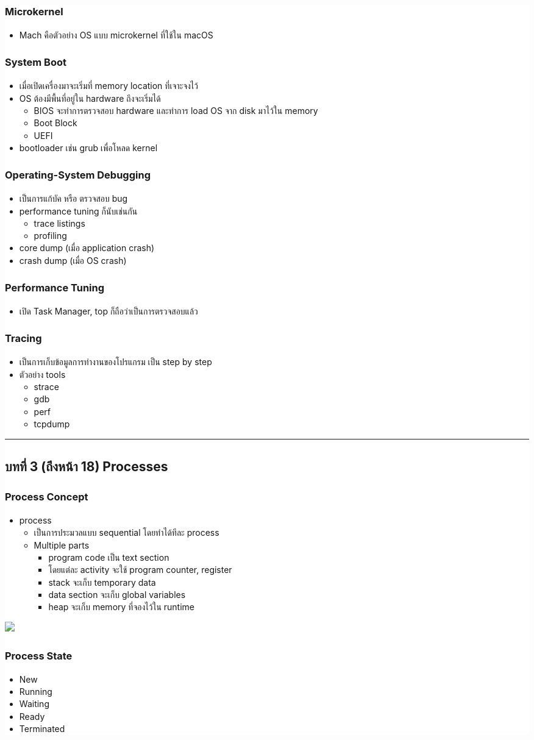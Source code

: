 ### Microkernel
- Mach คือตัวอย่าง OS แบบ microkernel ที่ใช้ใน macOS

### System Boot
- เมื่อเปิดเครื่องมาจะเริ่มที่ memory location ที่เจาะจงไว้
- OS ต้องมีพื้นที่อยู่ใน hardware ถึงจะเริ่มได้
  - BIOS จะทำการตรวจสอบ hardware และทำการ load OS จาก disk มาไว้ใน memory
  - Boot Block
  - UEFI
- bootloader เช่น grub เพื่อโหลด kernel

### Operating-System Debugging
- เป็นการแก้บัค หรือ ตรวจสอบ bug
- performance tuning ก็นับเช่นกัน
  - trace listings
  - profiling
- core dump (เมื่อ application crash)
- crash dump (เมื่อ OS crash)

### Performance Tuning
- เปิด Task Manager, top ก็ถือว่าเป็นการตรวจสอบแล้ว
### Tracing
- เป็นการเก็บข้อมูลการทำงานของโปรแกรม เป็น step by step
- ตัวอย่าง tools
  - strace
  - gdb
  - perf
  - tcpdump

<hr>

## บทที่ 3 (ถึงหน้า 18) Processes

### Process Concept
- process
  - เป็นการประมวลแบบ sequential โดยทำได้ทีละ process
  - Multiple parts
    - program code เป็น text section
    - โดยแต่ละ activity จะใช้ program counter, register
    - stack จะเก็บ temporary data
    - data section จะเก็บ global variables
    - heap จะเก็บ memory ที่จองไว้ใน runtime
  
![](https://media.discordapp.net/attachments/1131128255735410688/1131212590215860304/image0.jpg?width=432&height=625)

### Process State
- New
- Running
- Waiting
- Ready
- Terminated
